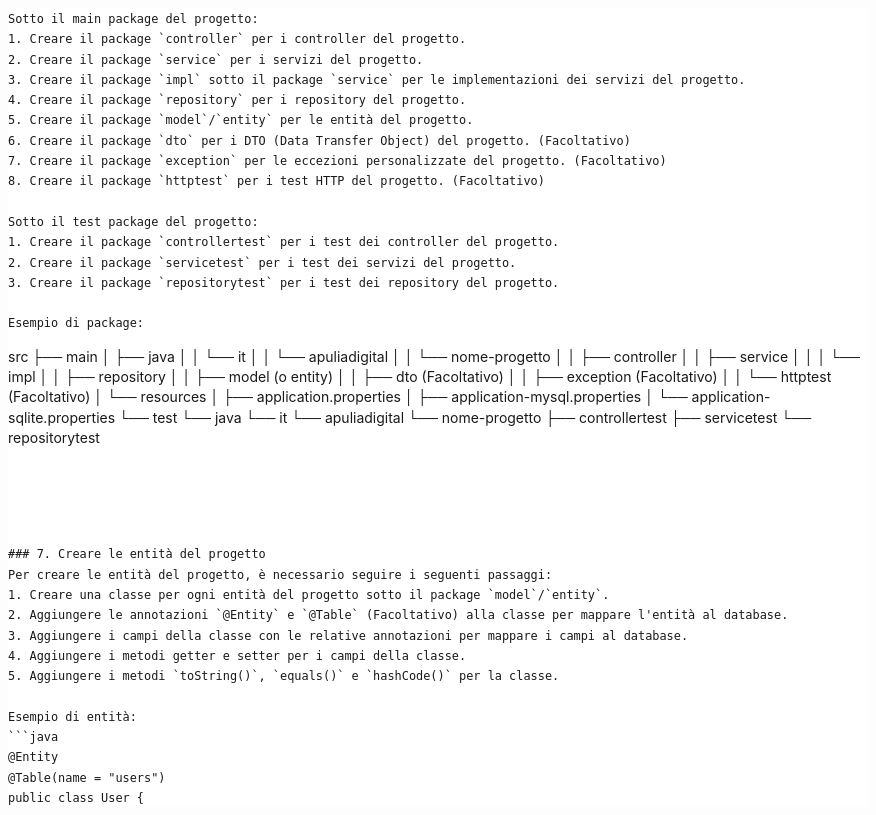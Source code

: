    ```
Sotto il main package del progetto:
1. Creare il package `controller` per i controller del progetto.
2. Creare il package `service` per i servizi del progetto.
3. Creare il package `impl` sotto il package `service` per le implementazioni dei servizi del progetto.
4. Creare il package `repository` per i repository del progetto.
5. Creare il package `model`/`entity` per le entità del progetto.
6. Creare il package `dto` per i DTO (Data Transfer Object) del progetto. (Facoltativo)
7. Creare il package `exception` per le eccezioni personalizzate del progetto. (Facoltativo)
8. Creare il package `httptest` per i test HTTP del progetto. (Facoltativo)

Sotto il test package del progetto:
1. Creare il package `controllertest` per i test dei controller del progetto.
2. Creare il package `servicetest` per i test dei servizi del progetto.
3. Creare il package `repositorytest` per i test dei repository del progetto.

Esempio di package:
```
src
├── main
│   ├── java
│   │   └── it
│   │       └── apuliadigital
│   │           └── nome-progetto
│   │               ├── controller
│   │               ├── service
│   │               │   └── impl
│   │               ├── repository
│   │               ├── model (o entity)
│   │               ├── dto (Facoltativo)
│   │               ├── exception (Facoltativo)
│   │               └── httptest (Facoltativo)
│   └── resources
│       ├── application.properties
│       ├── application-mysql.properties
│       └── application-sqlite.properties
└── test
    └── java
        └── it
            └── apuliadigital
                └── nome-progetto
                    ├── controllertest
                    ├── servicetest
                    └── repositorytest

```




### 7. Creare le entità del progetto
Per creare le entità del progetto, è necessario seguire i seguenti passaggi:
1. Creare una classe per ogni entità del progetto sotto il package `model`/`entity`.
2. Aggiungere le annotazioni `@Entity` e `@Table` (Facoltativo) alla classe per mappare l'entità al database.
3. Aggiungere i campi della classe con le relative annotazioni per mappare i campi al database.
4. Aggiungere i metodi getter e setter per i campi della classe.
5. Aggiungere i metodi `toString()`, `equals()` e `hashCode()` per la classe.

Esempio di entità:
```java
@Entity
@Table(name = "users")
public class User {
```